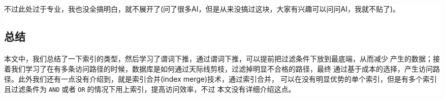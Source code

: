 不过此处过于专业，我也没全搞明白，就不展开了(问了很多AI，但是从来没搞过这块，大家有兴趣可以问问AI，我就不贴了)。

## 总结

本文中，我们总结了一下索引的类型，然后学习了谓词下推，通过谓词下推，可以提前把过滤条件下放到最底端，从而减少
产生的数据；接着我们学习了在有多条访问路径的时候，数据库是如何通过天际线剪枝，过滤掉明显不合格的路径，最终
通过基于成本的选择，产生访问路径。此外我们还有一点没有介绍到，就是索引合并(index merge)技术，通过索引合并，
可以在没有明显优势的单个索引，但是有多个索引且过滤条件为 `AND` 或者 `OR` 的情况下用上索引，提高访问效率，不过
本文没有详细介绍这点。
